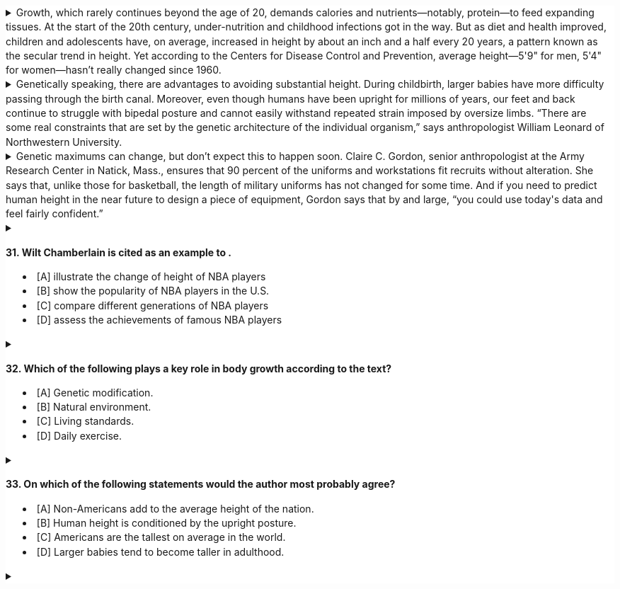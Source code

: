 <details><summary>
Growth, which rarely continues beyond the age of 20, demands calories and nutrients—notably, protein—to feed expanding tissues. At the start of the 20th century, under-nutrition and childhood infections got in the way. But as diet and health improved, children and adolescents have, on average, increased in height by about an inch and a half every 20 years, a pattern known as the secular trend in height. Yet according to the Centers for Disease Control and Prevention, average height—5'9" for men, 5'4" for women—hasn’t really changed since 1960.
</summary></details>

<details><summary>
Genetically speaking, there are advantages to avoiding substantial height. During childbirth, larger babies have more difficulty passing through the birth canal. Moreover, even though humans have been upright for millions of years, our feet and back continue to struggle with bipedal posture and cannot easily withstand repeated strain imposed by oversize limbs. “There are some real constraints that are set by the genetic architecture of the individual organism,” says anthropologist William Leonard of Northwestern University.
</summary></details>

<details><summary>
Genetic maximums can change, but don’t expect this to happen soon. Claire C. Gordon, senior anthropologist at the Army Research Center in Natick, Mass., ensures that 90 percent of the uniforms and workstations fit recruits without alteration. She says that, unlike those for basketball, the length of military uniforms has not changed for some time. And if you need to predict human height in the near future to design a piece of equipment, Gordon says that by and large, “you could use today's data and feel fairly confident.”
</summary></details>

<details><summary>

**31. Wilt Chamberlain is cited as an example to .**
* [A] illustrate the change of height of NBA players
* [B] show the popularity of NBA players in the U.S.
* [C] compare different generations of NBA players
* [D] assess the achievements of famous NBA players
</summary></details>

<details><summary>

**32. Which of the following plays a key role in body growth according to the text?**
* [A] Genetic modification.
* [B] Natural environment.
* [C] Living standards.
* [D] Daily exercise.
</summary></details>

<details><summary>

**33. On which of the following statements would the author most probably agree?**
* [A] Non-Americans add to the average height of the nation.
* [B] Human height is conditioned by the upright posture.
* [C] Americans are the tallest on average in the world.
* [D] Larger babies tend to become taller in adulthood.
</summary></details>

<details><summary>
